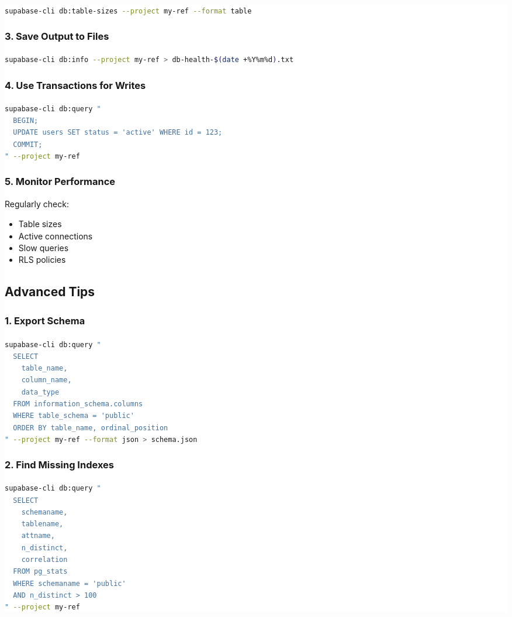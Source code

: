 ```bash
supabase-cli db:table-sizes --project my-ref --format table
```

### 3. Save Output to Files

```bash
supabase-cli db:info --project my-ref > db-health-$(date +%Y%m%d).txt
```

### 4. Use Transactions for Writes

```bash
supabase-cli db:query "
  BEGIN;
  UPDATE users SET status = 'active' WHERE id = 123;
  COMMIT;
" --project my-ref
```

### 5. Monitor Performance

Regularly check:
- Table sizes
- Active connections
- Slow queries
- RLS policies

## Advanced Tips

### 1. Export Schema

```bash
supabase-cli db:query "
  SELECT
    table_name,
    column_name,
    data_type
  FROM information_schema.columns
  WHERE table_schema = 'public'
  ORDER BY table_name, ordinal_position
" --project my-ref --format json > schema.json
```

### 2. Find Missing Indexes

```bash
supabase-cli db:query "
  SELECT
    schemaname,
    tablename,
    attname,
    n_distinct,
    correlation
  FROM pg_stats
  WHERE schemaname = 'public'
  AND n_distinct > 100
" --project my-ref
```
